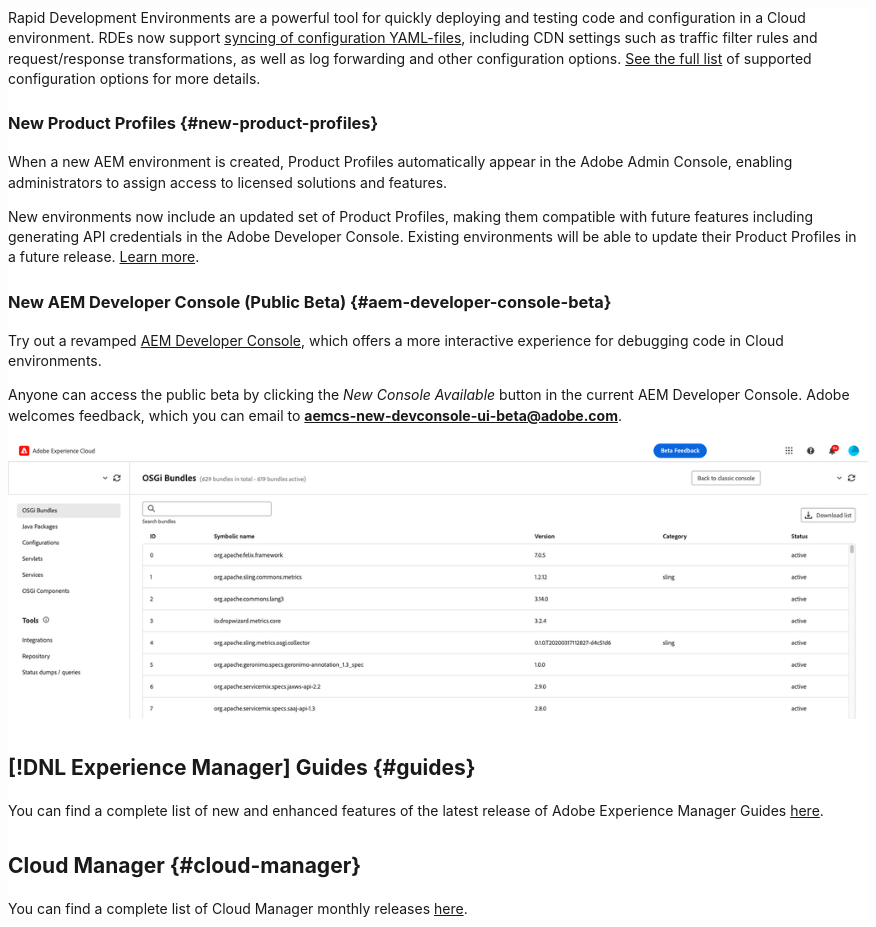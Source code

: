 Rapid Development Environments are a powerful tool for quickly deploying and testing code and configuration in a Cloud environment. RDEs now support [syncing of configuration YAML-files](/help/implementing/developing/introduction/rapid-development-environments.md#deploy-config-pipeline), including CDN settings such as traffic filter rules and request/response transformations, as well as log forwarding and other configuration options. [See the full list](/help/operations/config-pipeline.md) of supported configuration options for more details.

### New Product Profiles {#new-product-profiles}

When a new AEM environment is created, Product Profiles automatically appear in the Adobe Admin Console, enabling administrators to assign access to licensed solutions and features. 

New environments now include an updated set of Product Profiles, making them compatible with future features including generating API credentials in the Adobe Developer Console. Existing environments will be able to update their Product Profiles in a future release. [Learn more](/help/onboarding/aem-cs-team-product-profiles.md).

### New AEM Developer Console (Public Beta) {#aem-developer-console-beta}

Try out a revamped [AEM Developer Console](/help/implementing/developing/introduction/aem-developer-console.md), which offers a more interactive experience for debugging code in Cloud environments.

Anyone can access the public beta by clicking the *New Console Available* button in the current AEM Developer Console. Adobe welcomes feedback, which you can email to **<aemcs-new-devconsole-ui-beta@adobe.com>**.

![OSGi Bundles Screen in AEM Developer Console](/help/implementing/developing/introduction/assets/osgi-bundles.png)

## [!DNL Experience Manager] Guides {#guides}

You can find a complete list of new and enhanced features of the latest release of Adobe Experience Manager Guides [here](https://experienceleague.adobe.com/en/docs/experience-manager-guides/using/release-info/aem-guides-releases-roadmap).

## Cloud Manager {#cloud-manager}

You can find a complete list of Cloud Manager monthly releases [here](/help/implementing/cloud-manager/release-notes/current.md).
